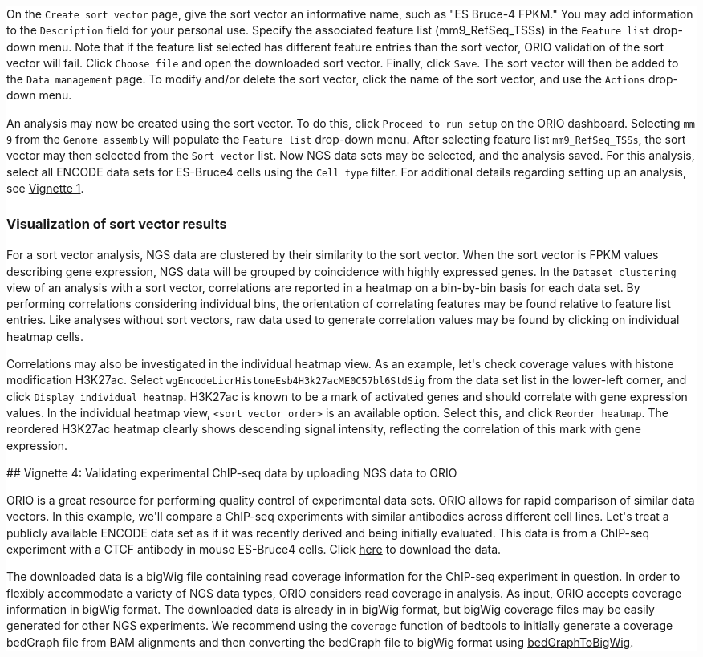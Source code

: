 On the `Create sort vector` page, give the sort vector an informative name, such as "ES Bruce-4 FPKM."  You may add information to the `Description` field for your personal use.  Specify the associated feature list (mm9_RefSeq_TSSs) in the `Feature list` drop-down menu.  Note that if the feature list selected has different feature entries than the sort vector, ORIO validation of the sort vector will fail.  Click `Choose file` and open the downloaded sort vector.  Finally, click `Save`.  The sort vector will then be added to the `Data management` page.  To modify and/or delete the sort vector, click the name of the sort vector, and use the `Actions` drop-down menu.

An analysis may now be created using the sort vector.  To do this, click `Proceed to run setup` on the ORIO dashboard.  Selecting `mm9` from the `Genome assembly` will populate the `Feature list` drop-down menu.  After selecting feature list `mm9_RefSeq_TSSs`, the sort vector may then selected from the `Sort vector` list.  Now NGS data sets may be selected, and the analysis saved.  For this analysis, select all ENCODE data sets for ES-Bruce4 cells using the `Cell type` filter.  For additional details regarding setting up an analysis, see [Vignette 1]().

### Visualization of sort vector results

For a sort vector analysis, NGS data are clustered by their similarity to the sort vector.  When the sort vector is FPKM values describing gene expression, NGS data will be grouped by coincidence with highly expressed genes.  In the `Dataset clustering` view of an analysis with a sort vector, correlations are reported in a heatmap on a bin-by-bin basis for each data set.  By performing correlations considering individual bins, the orientation of correlating features may be found relative to feature list entries.  Like analyses without sort vectors, raw data used to generate correlation values may be found by clicking on individual heatmap cells.

Correlations may also be investigated in the individual heatmap view.  As an example, let's check coverage values with histone modification H3K27ac.  Select `wgEncodeLicrHistoneEsb4H3k27acME0C57bl6StdSig` from the data set list in the lower-left corner, and click `Display individual heatmap`.  H3K27ac is known to be a mark of activated genes and should correlate with gene expression values.  In the individual heatmap view, `<sort vector order>` is an available option.  Select this, and click `Reorder heatmap`.  The reordered H3K27ac heatmap clearly shows descending signal intensity, reflecting the correlation of this mark with gene expression.

<a name="Vignette_4"/>
## Vignette 4: Validating experimental ChIP-seq data by uploading NGS data to ORIO
</a>

ORIO is a great resource for performing quality control of experimental data sets.  ORIO allows for rapid comparison of similar data vectors.  In this example, we'll compare a ChIP-seq experiments with similar antibodies across different cell lines.  Let's treat a publicly available ENCODE data set as if it was recently derived and being initially evaluated.  This data is from a ChIP-seq experiment with a CTCF antibody in mouse ES-Bruce4 cells.  Click [here]() to download the data.

The downloaded data is a bigWig file containing read coverage information for the ChIP-seq experiment in question.  In order to flexibly accommodate a variety of NGS data types, ORIO considers read coverage in analysis.  As input, ORIO accepts coverage information in bigWig format.  The downloaded data is already in in bigWig format, but bigWig coverage files may be easily generated for other NGS experiments.  We recommend using the `coverage` function of [bedtools](http://bedtools.readthedocs.io/en/latest/) to initially generate a coverage bedGraph file from BAM alignments and then converting the bedGraph file to bigWig format using [bedGraphToBigWig](http://hgdownload.cse.ucsc.edu/admin/exe/linux.x86_64/bedGraphToBigWig).
